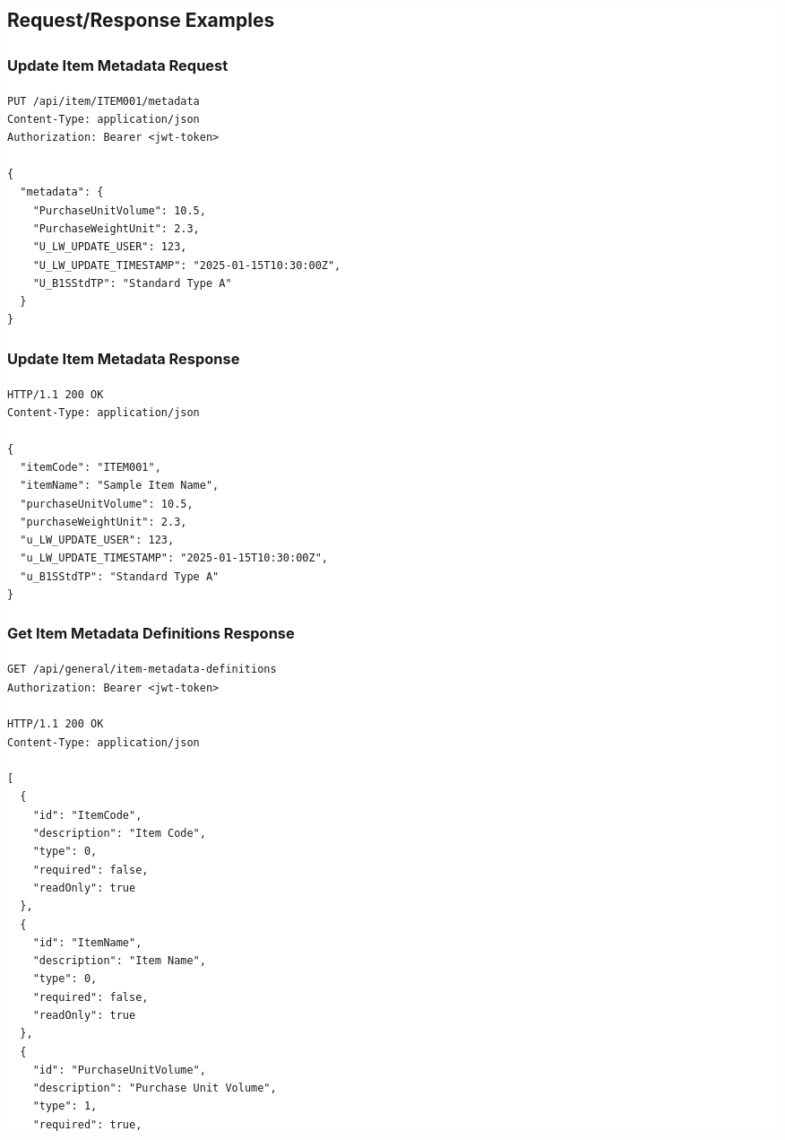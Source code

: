 ## Request/Response Examples

### Update Item Metadata Request
```http
PUT /api/item/ITEM001/metadata
Content-Type: application/json
Authorization: Bearer <jwt-token>

{
  "metadata": {
    "PurchaseUnitVolume": 10.5,
    "PurchaseWeightUnit": 2.3,
    "U_LW_UPDATE_USER": 123,
    "U_LW_UPDATE_TIMESTAMP": "2025-01-15T10:30:00Z",
    "U_B1SStdTP": "Standard Type A"
  }
}
```

### Update Item Metadata Response
```http
HTTP/1.1 200 OK
Content-Type: application/json

{
  "itemCode": "ITEM001",
  "itemName": "Sample Item Name",
  "purchaseUnitVolume": 10.5,
  "purchaseWeightUnit": 2.3,
  "u_LW_UPDATE_USER": 123,
  "u_LW_UPDATE_TIMESTAMP": "2025-01-15T10:30:00Z",
  "u_B1SStdTP": "Standard Type A"
}
```

### Get Item Metadata Definitions Response
```http
GET /api/general/item-metadata-definitions
Authorization: Bearer <jwt-token>

HTTP/1.1 200 OK
Content-Type: application/json

[
  {
    "id": "ItemCode",
    "description": "Item Code",
    "type": 0,
    "required": false,
    "readOnly": true
  },
  {
    "id": "ItemName", 
    "description": "Item Name",
    "type": 0,
    "required": false,
    "readOnly": true
  },
  {
    "id": "PurchaseUnitVolume",
    "description": "Purchase Unit Volume",
    "type": 1,
    "required": true,
```